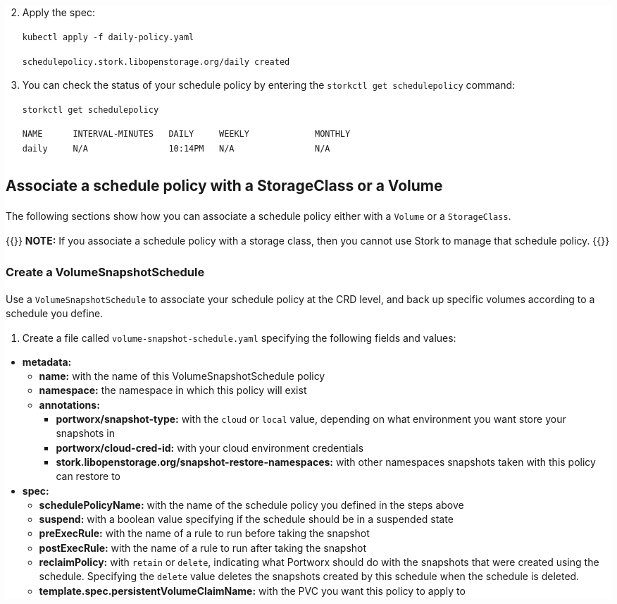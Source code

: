 2. Apply the spec:

    ```text
    kubectl apply -f daily-policy.yaml
    ```

    ```output
    schedulepolicy.stork.libopenstorage.org/daily created
    ```

3. You can check the status of your schedule policy by entering the `storkctl get schedulepolicy` command:

    ```text
    storkctl get schedulepolicy
    ```

    ```output
    NAME      INTERVAL-MINUTES   DAILY     WEEKLY             MONTHLY
    daily     N/A                10:14PM   N/A                N/A
    ```


## Associate a schedule policy with a StorageClass or a Volume

The following sections show how you can associate a schedule policy either with a `Volume` or a `StorageClass`.

{{<info>}}
**NOTE:** If you associate a schedule policy with a storage class, then you cannot use Stork to manage that schedule policy.
{{</info>}}

### Create a VolumeSnapshotSchedule

Use a `VolumeSnapshotSchedule` to associate your schedule policy at the CRD level, and back up specific volumes according to a schedule you define.

1. Create a file called `volume-snapshot-schedule.yaml` specifying the following fields and values:

  * **metadata:**
      * **name:** with the name of this VolumeSnapshotSchedule policy
      * **namespace:** the namespace in which this policy will exist
      * **annotations:**
          * **portworx/snapshot-type:** with the `cloud` or `local` value, depending on what environment you want store your snapshots in
          * **portworx/cloud-cred-id:** with your cloud environment credentials
          * **stork.libopenstorage.org/snapshot-restore-namespaces:** with other namespaces snapshots taken with this policy can restore to
  * **spec:**
      * **schedulePolicyName:** with the name of the schedule policy you defined in the steps above
      * **suspend:** with a boolean value specifying if the schedule should be in a suspended state
      * **preExecRule:** with the name of a rule to run before taking the snapshot
      * **postExecRule:** with the name of a rule to run after taking the snapshot
      * **reclaimPolicy:** with `retain` or `delete`, indicating what Portworx should do with the snapshots that were created using the schedule. Specifying the `delete` value deletes the snapshots created by this schedule when the schedule is deleted.
      * **template.spec.persistentVolumeClaimName:** with the PVC you want this policy to apply to
